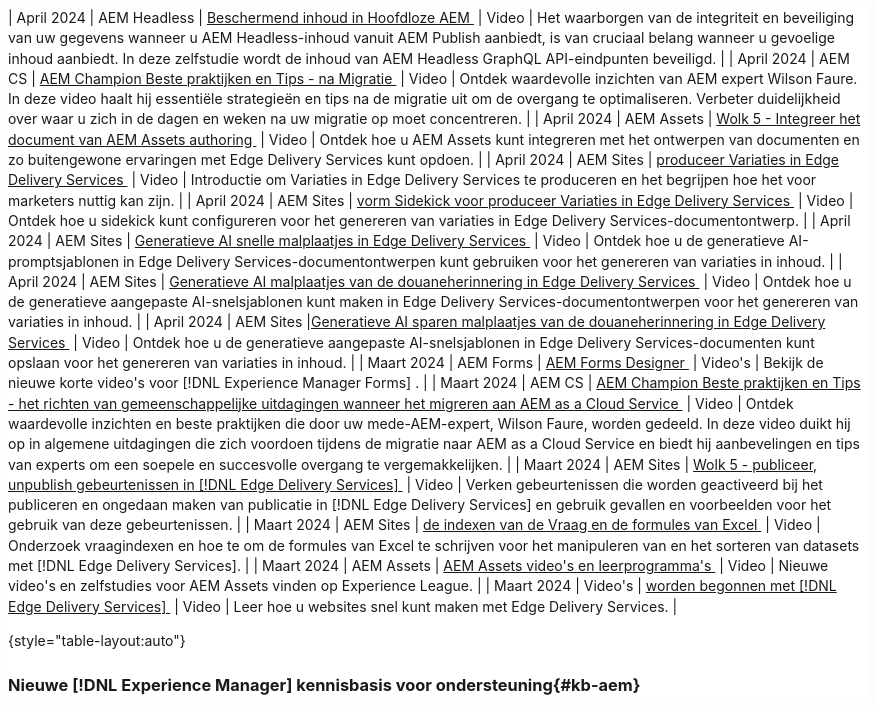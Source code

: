 | April 2024 | AEM Headless | [&#x200B; Beschermend inhoud in Hoofdloze AEM &#x200B;](https://experienceleague.adobe.com/en/docs/experience-manager-learn/getting-started-with-aem-headless/how-to/protected-content) | Video | Het waarborgen van de integriteit en beveiliging van uw gegevens wanneer u AEM Headless-inhoud vanuit AEM Publish aanbiedt, is van cruciaal belang wanneer u gevoelige inhoud aanbiedt. In deze zelfstudie wordt de inhoud van AEM Headless GraphQL API-eindpunten beveiligd. |
| April 2024 | AEM CS | [&#x200B; AEM Champion Beste praktijken en Tips - na Migratie &#x200B;](https://experienceleague.adobe.com/en/docs/experiences-by-you/experiences-by-you/experience-manager/cloud-service/cloud-manager-best-practices/post-migration) | Video | Ontdek waardevolle inzichten van AEM expert Wilson Faure. In deze video haalt hij essentiële strategieën en tips na de migratie uit om de overgang te optimaliseren. Verbeter duidelijkheid over waar u zich in de dagen en weken na uw migratie op moet concentreren. |
| April 2024 | AEM Assets | [&#x200B; Wolk 5 - Integreer het document van AEM Assets authoring &#x200B;](https://experienceleague.adobe.com/en/docs/experience-manager-learn/cloud-service/expert-resources/cloud-5/season-3/cloud5-integrate-assets) | Video | Ontdek hoe u AEM Assets kunt integreren met het ontwerpen van documenten en zo buitengewone ervaringen met Edge Delivery Services kunt opdoen. |
| April 2024 | AEM Sites | [&#x200B; produceer Variaties in Edge Delivery Services &#x200B;](https://experienceleague.adobe.com/en/docs/experience-manager-learn/sites/document-authoring/how-to/generate-variations) | Video | Introductie om Variaties in Edge Delivery Services te produceren en het begrijpen hoe het voor marketers nuttig kan zijn. |
| April 2024 | AEM Sites | [&#x200B; vorm Sidekick voor produceer Variaties in Edge Delivery Services &#x200B;](https://experienceleague.adobe.com/en/docs/experience-manager-learn/sites/document-authoring/how-to/generate-variations-sidekick-config) | Video | Ontdek hoe u sidekick kunt configureren voor het genereren van variaties in Edge Delivery Services-documentontwerp. |
| April 2024 | AEM Sites | [&#x200B; Generatieve AI snelle malplaatjes in Edge Delivery Services &#x200B;](https://experienceleague.adobe.com/en/docs/experience-manager-learn/sites/document-authoring/how-to/prompt-templates-for-content-variations) | Video | Ontdek hoe u de generatieve AI-promptsjablonen in Edge Delivery Services-documentontwerpen kunt gebruiken voor het genereren van variaties in inhoud. |
| April 2024 | AEM Sites | [&#x200B; Generatieve AI malplaatjes van de douaneherinnering in Edge Delivery Services &#x200B;](https://experienceleague.adobe.com/en/docs/experience-manager-learn/sites/document-authoring/how-to/custom-prompt-templates) | Video | Ontdek hoe u de generatieve aangepaste AI-snelsjablonen kunt maken in Edge Delivery Services-documentontwerpen voor het genereren van variaties in inhoud. |
| April 2024 | AEM Sites | [&#x200B; Generatieve AI sparen malplaatjes van de douaneherinnering in Edge Delivery Services &#x200B;](https://experienceleague.adobe.com/en/docs/experience-manager-learn/sites/document-authoring/how-to/save-custom-prompt-template) | Video | Ontdek hoe u de generatieve aangepaste AI-snelsjablonen in Edge Delivery Services-documenten kunt opslaan voor het genereren van variaties in inhoud. |
| Maart 2024 | AEM Forms | [&#x200B; AEM Forms Designer &#x200B;](https://experienceleague.adobe.com/en/docs/experience-manager-learn/forms/forms-designer/design-view) | Video&#39;s | Bekijk de nieuwe korte video&#39;s voor [!DNL Experience Manager Forms] . |
| Maart 2024 | AEM CS | [&#x200B; AEM Champion Beste praktijken en Tips - het richten van gemeenschappelijke uitdagingen wanneer het migreren aan AEM as a Cloud Service &#x200B;](https://experienceleague.adobe.com/en/docs/experiences-by-you/experiences-by-you/experience-manager/cloud-service/cloud-manager-best-practices/migration-challenges) | Video | Ontdek waardevolle inzichten en beste praktijken die door uw mede-AEM-expert, Wilson Faure, worden gedeeld. In deze video duikt hij op in algemene uitdagingen die zich voordoen tijdens de migratie naar AEM as a Cloud Service en biedt hij aanbevelingen en tips van experts om een soepele en succesvolle overgang te vergemakkelijken. |
| Maart 2024 | AEM Sites | [&#x200B; Wolk 5 - publiceer, unpublish gebeurtenissen in  [!DNL Edge Delivery Services] &#x200B;](https://experienceleague.adobe.com/en/docs/experience-manager-learn/cloud-service/expert-resources/cloud-5/season-3/cloud5-publish-events) | Video | Verken gebeurtenissen die worden geactiveerd bij het publiceren en ongedaan maken van publicatie in [!DNL Edge Delivery Services] en gebruik gevallen en voorbeelden voor het gebruik van deze gebeurtenissen. |
| Maart 2024 | AEM Sites | [&#x200B; de indexen van de Vraag en de formules van Excel &#x200B;](https://experienceleague.adobe.com/en/docs/experience-manager-learn/cloud-service/expert-resources/cloud-5/season-3/cloud5-query-indexes) | Video | Onderzoek vraagindexen en hoe te om de formules van Excel te schrijven voor het manipuleren van en het sorteren van datasets met [!DNL Edge Delivery Services]. |
| Maart 2024 | AEM Assets | [&#x200B; AEM Assets video&#39;s en leerprogramma&#39;s &#x200B;](https://experienceleague.adobe.com/en/docs/experience-manager-learn/assets/overview) | Video | Nieuwe video&#39;s en zelfstudies voor AEM Assets vinden op Experience League. |
| Maart 2024 | Video&#39;s | [&#x200B; worden begonnen met  [!DNL Edge Delivery Services] &#x200B;](https://experienceleague.adobe.com/en/docs/experience-manager-learn/sites/edge-delivery-services/overview#getting-started-with-edge-delivery-services) | Video | Leer hoe u websites snel kunt maken met Edge Delivery Services. |

{style="table-layout:auto"}

### Nieuwe [!DNL Experience Manager] kennisbasis voor ondersteuning{#kb-aem}
